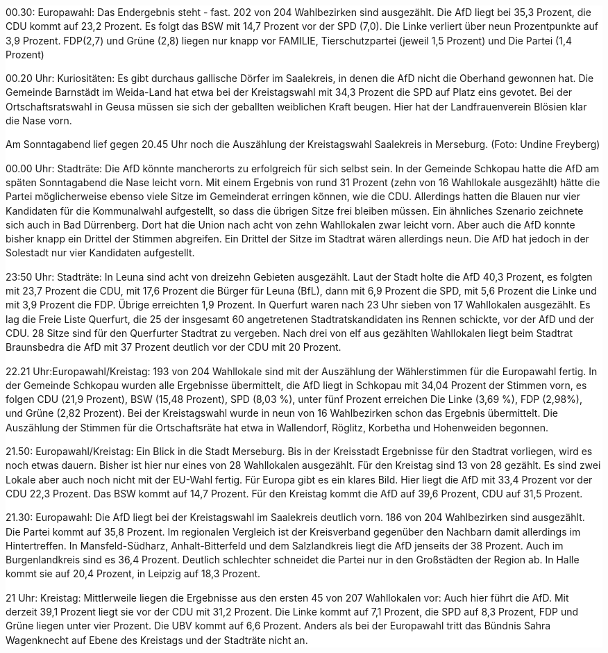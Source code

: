 00.30: Europawahl: Das Endergebnis steht - fast. 202 von 204 Wahlbezirken sind ausgezählt. Die AfD liegt bei 35,3 Prozent, die CDU kommt auf 23,2 Prozent. Es folgt das BSW mit 14,7 Prozent vor der SPD (7,0). Die Linke verliert über neun Prozentpunkte auf 3,9 Prozent. FDP(2,7) und Grüne (2,8) liegen nur knapp vor FAMILIE, Tierschutzpartei (jeweil 1,5 Prozent) und Die Partei (1,4 Prozent)

00.20 Uhr: Kuriositäten: Es gibt durchaus gallische Dörfer im Saalekreis, in denen die AfD nicht die Oberhand gewonnen hat. Die Gemeinde Barnstädt im Weida-Land hat etwa bei der Kreistagswahl mit 34,3 Prozent die SPD auf Platz eins gevotet. Bei der Ortschaftsratswahl in Geusa müssen sie sich der geballten weiblichen Kraft beugen. Hier hat der Landfrauenverein Blösien klar die Nase vorn.

Am Sonntagabend lief gegen 20.45 Uhr noch die Auszählung der Kreistagswahl Saalekreis in Merseburg. (Foto: Undine Freyberg)

00.00 Uhr: Stadträte: Die AfD könnte mancherorts zu erfolgreich für sich selbst sein. In der Gemeinde Schkopau hatte die AfD am späten Sonntagabend die Nase leicht vorn. Mit einem Ergebnis von rund 31 Prozent (zehn von 16 Wahllokale ausgezählt) hätte die Partei möglicherweise ebenso viele Sitze im Gemeinderat erringen können, wie die CDU. Allerdings hatten die Blauen nur vier Kandidaten für die Kommunalwahl aufgestellt, so dass die übrigen Sitze frei bleiben müssen. Ein ähnliches Szenario zeichnete sich auch in Bad Dürrenberg. Dort hat die Union nach acht von zehn Wahllokalen zwar leicht vorn. Aber auch die AfD konnte bisher knapp ein Drittel der Stimmen abgreifen. Ein Drittel der Sitze im Stadtrat wären allerdings neun. Die AfD hat jedoch in der Solestadt nur vier Kandidaten aufgestellt.

23:50 Uhr: Stadträte: In Leuna sind acht von dreizehn Gebieten ausgezählt. Laut der Stadt holte die AfD 40,3 Prozent, es folgten mit 23,7 Prozent die CDU, mit 17,6 Prozent die Bürger für Leuna (BfL), dann mit 6,9 Prozent die SPD, mit 5,6 Prozent die Linke und mit 3,9 Prozent die FDP. Übrige erreichten 1,9 Prozent. In Querfurt waren nach 23 Uhr sieben von 17 Wahllokalen ausgezählt. Es lag die Freie Liste Querfurt, die 25 der insgesamt 60 angetretenen Stadtratskandidaten ins Rennen schickte, vor der AfD und der CDU. 28 Sitze sind für den Querfurter Stadtrat zu vergeben. Nach drei von elf aus gezählten Wahllokalen liegt beim Stadtrat Braunsbedra die AfD mit 37 Prozent deutlich vor der CDU mit 20 Prozent.

22.21 Uhr:Europawahl/Kreistag: 193 von 204 Wahllokale sind mit der Auszählung der Wählerstimmen für die Europawahl fertig. In der Gemeinde Schkopau wurden alle Ergebnisse übermittelt, die AfD liegt in Schkopau mit 34,04 Prozent der Stimmen vorn, es folgen CDU (21,9 Prozent), BSW (15,48 Prozent), SPD (8,03 %), unter fünf Prozent erreichen Die Linke (3,69 %), FDP (2,98%), und Grüne (2,82 Prozent). Bei der Kreistagswahl wurde in neun von 16 Wahlbezirken schon das Ergebnis übermittelt. Die Auszählung der Stimmen für die Ortschaftsräte hat etwa in Wallendorf, Röglitz, Korbetha und Hohenweiden begonnen.

21.50: Europawahl/Kreistag: Ein Blick in die Stadt Merseburg. Bis in der Kreisstadt Ergebnisse für den Stadtrat vorliegen, wird es noch etwas dauern. Bisher ist hier nur eines von 28 Wahllokalen ausgezählt. Für den Kreistag sind 13 von 28 gezählt. Es sind zwei Lokale aber auch noch nicht mit der EU-Wahl fertig. Für Europa gibt es ein klares Bild. Hier liegt die AfD mit 33,4 Prozent vor der CDU 22,3 Prozent. Das BSW kommt auf 14,7 Prozent. Für den Kreistag kommt die AfD auf 39,6 Prozent, CDU auf 31,5 Prozent.

21.30: Europawahl: Die AfD liegt bei der Kreistagswahl im Saalekreis deutlich vorn. 186 von 204 Wahlbezirken sind ausgezählt. Die Partei kommt auf 35,8 Prozent. Im regionalen Vergleich ist der Kreisverband gegenüber den Nachbarn damit allerdings im Hintertreffen. In Mansfeld-Südharz, Anhalt-Bitterfeld und dem Salzlandkreis liegt die AfD jenseits der 38 Prozent. Auch im Burgenlandkreis sind es 36,4 Prozent. Deutlich schlechter schneidet die Partei nur in den Großstädten der Region ab. In Halle kommt sie auf 20,4 Prozent, in Leipzig auf 18,3 Prozent.

21 Uhr: Kreistag: Mittlerweile liegen die Ergebnisse aus den ersten 45 von 207 Wahllokalen vor: Auch hier führt die AfD. Mit derzeit 39,1 Prozent liegt sie vor der CDU mit 31,2 Prozent. Die Linke kommt auf 7,1 Prozent, die SPD auf 8,3 Prozent, FDP und Grüne liegen unter vier Prozent. Die UBV kommt auf 6,6 Prozent. Anders als bei der Europawahl tritt das Bündnis Sahra Wagenknecht auf Ebene des Kreistags und der Stadträte nicht an.
